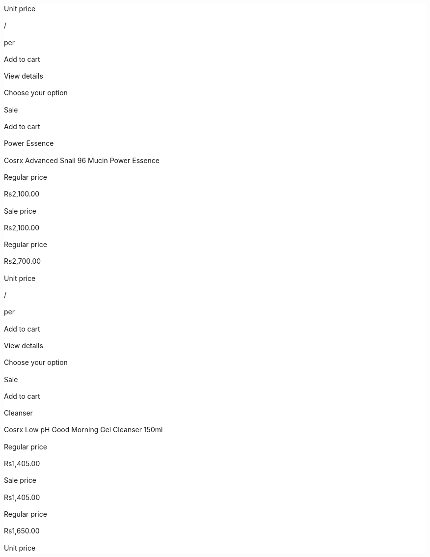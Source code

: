 Unit price

/

per

Add to cart

View details

Choose your option

Sale

Add to cart

Power Essence

Cosrx Advanced Snail 96 Mucin Power Essence

Regular price

Rs2,100.00

Sale price

Rs2,100.00

Regular price

Rs2,700.00

Unit price

/

per

Add to cart

View details

Choose your option

Sale

Add to cart

Cleanser

Cosrx Low pH Good Morning Gel Cleanser 150ml

Regular price

Rs1,405.00

Sale price

Rs1,405.00

Regular price

Rs1,650.00

Unit price
